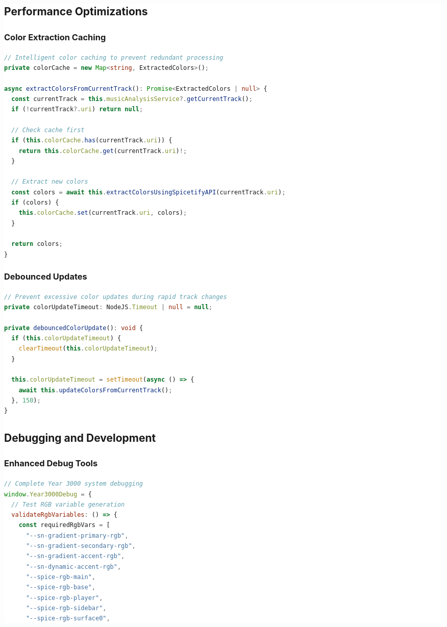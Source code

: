 ## Performance Optimizations

### Color Extraction Caching

```typescript
// Intelligent color caching to prevent redundant processing
private colorCache = new Map<string, ExtractedColors>();

async extractColorsFromCurrentTrack(): Promise<ExtractedColors | null> {
  const currentTrack = this.musicAnalysisService?.getCurrentTrack();
  if (!currentTrack?.uri) return null;

  // Check cache first
  if (this.colorCache.has(currentTrack.uri)) {
    return this.colorCache.get(currentTrack.uri)!;
  }

  // Extract new colors
  const colors = await this.extractColorsUsingSpicetifyAPI(currentTrack.uri);
  if (colors) {
    this.colorCache.set(currentTrack.uri, colors);
  }

  return colors;
}
```

### Debounced Updates

```typescript
// Prevent excessive color updates during rapid track changes
private colorUpdateTimeout: NodeJS.Timeout | null = null;

private debouncedColorUpdate(): void {
  if (this.colorUpdateTimeout) {
    clearTimeout(this.colorUpdateTimeout);
  }

  this.colorUpdateTimeout = setTimeout(async () => {
    await this.updateColorsFromCurrentTrack();
  }, 150);
}
```

## Debugging and Development

### Enhanced Debug Tools

```javascript
// Complete Year 3000 system debugging
window.Year3000Debug = {
  // Test RGB variable generation
  validateRgbVariables: () => {
    const requiredRgbVars = [
      "--sn-gradient-primary-rgb",
      "--sn-gradient-secondary-rgb",
      "--sn-gradient-accent-rgb",
      "--sn-dynamic-accent-rgb",
      "--spice-rgb-main",
      "--spice-rgb-base",
      "--spice-rgb-player",
      "--spice-rgb-sidebar",
      "--spice-rgb-surface0",
```